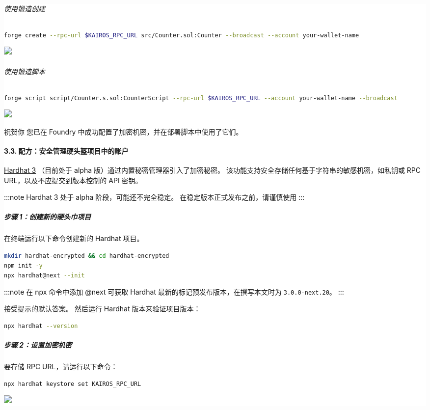 ###### 使用锻造创建

```bash
forge create --rpc-url $KAIROS_RPC_URL src/Counter.sol:Counter --broadcast --account your-wallet-name
```

![](/img/build/wallets/foundry-create-encrypted-secret-deployment.png)

###### 使用锻造脚本

```bash
forge script script/Counter.s.sol:CounterScript --rpc-url $KAIROS_RPC_URL --account your-wallet-name --broadcast
```

![](/img/build/wallets/foundry-script-encrypted-secret-deployment.png)

祝贺你 您已在 Foundry 中成功配置了加密机密，并在部署脚本中使用了它们。

#### 3.3. 配方：安全管理硬头盔项目中的账户

[Hardhat 3](https://hardhat.org/hardhat3-alpha) （目前处于 alpha 版）通过内置秘密管理器引入了加密秘密。 该功能支持安全存储任何基于字符串的敏感机密，如私钥或 RPC URL，以及不应提交到版本控制的 API 密钥。

:::note
Hardhat 3 处于 alpha 阶段，可能还不完全稳定。 在稳定版本正式发布之前，请谨慎使用
:::

##### 步骤 1：创建新的硬头巾项目

在终端运行以下命令创建新的 Hardhat 项目。

```bash
mkdir hardhat-encrypted && cd hardhat-encrypted
npm init -y
npx hardhat@next --init
```

:::note
在 npx 命令中添加 @next 可获取 Hardhat 最新的标记预发布版本，在撰写本文时为 `3.0.0-next.20`。
:::

接受提示的默认答案。 然后运行 Hardhat 版本来验证项目版本：

```bash
npx hardhat --version
```

##### 步骤 2：设置加密机密

要存储 RPC URL，请运行以下命令：

```bash
npx hardhat keystore set KAIROS_RPC_URL
```

![](/img/build/wallets/hh-keystore-rpc.png)
